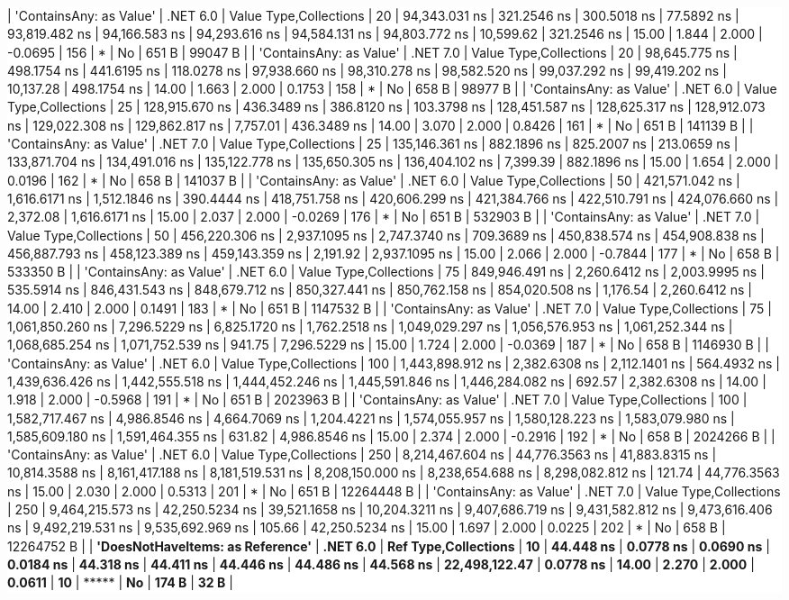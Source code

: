 | &#39;ContainsAny: as Value&#39;                 | .NET 6.0 | Value Type,Collections                  | 20    |     94,343.031 ns |     321.2546 ns |     300.5018 ns |     77.5892 ns |     93,819.482 ns |     94,166.583 ns |     94,293.616 ns |     94,584.131 ns |     94,803.772 ns |      10,599.62 |     321.2546 ns |      15.00 |    1.844 |  2.000 |  -0.0695 |  156 | *            | No       |     651 B |    99047 B |
| &#39;ContainsAny: as Value&#39;                 | .NET 7.0 | Value Type,Collections                  | 20    |     98,645.775 ns |     498.1754 ns |     441.6195 ns |    118.0278 ns |     97,938.660 ns |     98,310.278 ns |     98,582.520 ns |     99,037.292 ns |     99,419.202 ns |      10,137.28 |     498.1754 ns |      14.00 |    1.663 |  2.000 |   0.1753 |  158 | *            | No       |     658 B |    98977 B |
| &#39;ContainsAny: as Value&#39;                 | .NET 6.0 | Value Type,Collections                  | 25    |    128,915.670 ns |     436.3489 ns |     386.8120 ns |    103.3798 ns |    128,451.587 ns |    128,625.317 ns |    128,912.073 ns |    129,022.308 ns |    129,862.817 ns |       7,757.01 |     436.3489 ns |      14.00 |    3.070 |  2.000 |   0.8426 |  161 | *            | No       |     651 B |   141139 B |
| &#39;ContainsAny: as Value&#39;                 | .NET 7.0 | Value Type,Collections                  | 25    |    135,146.361 ns |     882.1896 ns |     825.2007 ns |    213.0659 ns |    133,871.704 ns |    134,491.016 ns |    135,122.778 ns |    135,650.305 ns |    136,404.102 ns |       7,399.39 |     882.1896 ns |      15.00 |    1.654 |  2.000 |   0.0196 |  162 | *            | No       |     658 B |   141037 B |
| &#39;ContainsAny: as Value&#39;                 | .NET 6.0 | Value Type,Collections                  | 50    |    421,571.042 ns |   1,616.6171 ns |   1,512.1846 ns |    390.4444 ns |    418,751.758 ns |    420,606.299 ns |    421,384.766 ns |    422,510.791 ns |    424,076.660 ns |       2,372.08 |   1,616.6171 ns |      15.00 |    2.037 |  2.000 |  -0.0269 |  176 | *            | No       |     651 B |   532903 B |
| &#39;ContainsAny: as Value&#39;                 | .NET 7.0 | Value Type,Collections                  | 50    |    456,220.306 ns |   2,937.1095 ns |   2,747.3740 ns |    709.3689 ns |    450,838.574 ns |    454,908.838 ns |    456,887.793 ns |    458,123.389 ns |    459,143.359 ns |       2,191.92 |   2,937.1095 ns |      15.00 |    2.066 |  2.000 |  -0.7844 |  177 | *            | No       |     658 B |   533350 B |
| &#39;ContainsAny: as Value&#39;                 | .NET 6.0 | Value Type,Collections                  | 75    |    849,946.491 ns |   2,260.6412 ns |   2,003.9995 ns |    535.5914 ns |    846,431.543 ns |    848,679.712 ns |    850,327.441 ns |    850,762.158 ns |    854,020.508 ns |       1,176.54 |   2,260.6412 ns |      14.00 |    2.410 |  2.000 |   0.1491 |  183 | *            | No       |     651 B |  1147532 B |
| &#39;ContainsAny: as Value&#39;                 | .NET 7.0 | Value Type,Collections                  | 75    |  1,061,850.260 ns |   7,296.5229 ns |   6,825.1720 ns |  1,762.2518 ns |  1,049,029.297 ns |  1,056,576.953 ns |  1,061,252.344 ns |  1,068,685.254 ns |  1,071,752.539 ns |         941.75 |   7,296.5229 ns |      15.00 |    1.724 |  2.000 |  -0.0369 |  187 | *            | No       |     658 B |  1146930 B |
| &#39;ContainsAny: as Value&#39;                 | .NET 6.0 | Value Type,Collections                  | 100   |  1,443,898.912 ns |   2,382.6308 ns |   2,112.1401 ns |    564.4932 ns |  1,439,636.426 ns |  1,442,555.518 ns |  1,444,452.246 ns |  1,445,591.846 ns |  1,446,284.082 ns |         692.57 |   2,382.6308 ns |      14.00 |    1.918 |  2.000 |  -0.5968 |  191 | *            | No       |     651 B |  2023963 B |
| &#39;ContainsAny: as Value&#39;                 | .NET 7.0 | Value Type,Collections                  | 100   |  1,582,717.467 ns |   4,986.8546 ns |   4,664.7069 ns |  1,204.4221 ns |  1,574,055.957 ns |  1,580,128.223 ns |  1,583,079.980 ns |  1,585,609.180 ns |  1,591,464.355 ns |         631.82 |   4,986.8546 ns |      15.00 |    2.374 |  2.000 |  -0.2916 |  192 | *            | No       |     658 B |  2024266 B |
| &#39;ContainsAny: as Value&#39;                 | .NET 6.0 | Value Type,Collections                  | 250   |  8,214,467.604 ns |  44,776.3563 ns |  41,883.8315 ns | 10,814.3588 ns |  8,161,417.188 ns |  8,181,519.531 ns |  8,208,150.000 ns |  8,238,654.688 ns |  8,298,082.812 ns |         121.74 |  44,776.3563 ns |      15.00 |    2.030 |  2.000 |   0.5313 |  201 | *            | No       |     651 B | 12264448 B |
| &#39;ContainsAny: as Value&#39;                 | .NET 7.0 | Value Type,Collections                  | 250   |  9,464,215.573 ns |  42,250.5234 ns |  39,521.1658 ns | 10,204.3211 ns |  9,407,686.719 ns |  9,431,582.812 ns |  9,473,616.406 ns |  9,492,219.531 ns |  9,535,692.969 ns |         105.66 |  42,250.5234 ns |      15.00 |    1.697 |  2.000 |   0.0225 |  202 | *            | No       |     658 B | 12264752 B |
| **&#39;DoesNotHaveItems: as Reference&#39;**        | **.NET 6.0** | **Ref Type,Collections**                    | **10**    |         **44.448 ns** |       **0.0778 ns** |       **0.0690 ns** |      **0.0184 ns** |         **44.318 ns** |         **44.411 ns** |         **44.446 ns** |         **44.486 ns** |         **44.568 ns** |  **22,498,122.47** |       **0.0778 ns** |      **14.00** |    **2.270** |  **2.000** |   **0.0611** |   **10** | *****            | **No**       |     **174 B** |       **32 B** |